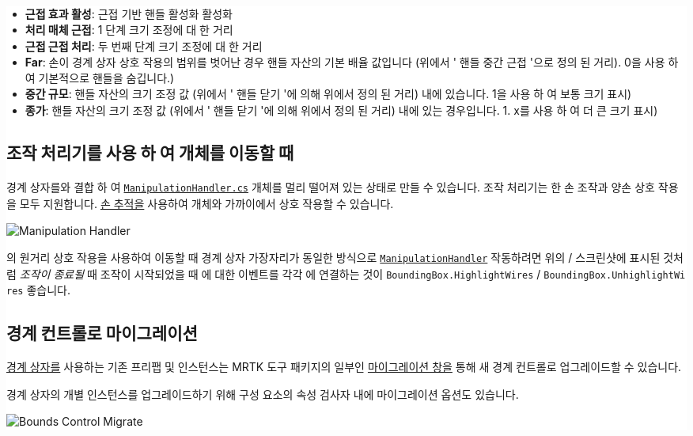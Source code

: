 * **근접 효과 활성**: 근접 기반 핸들 활성화 활성화
* **처리 매체 근접**: 1 단계 크기 조정에 대 한 거리
* **근접 근접 처리**: 두 번째 단계 크기 조정에 대 한 거리
* **Far**: 손이 경계 상자 상호 작용의 범위를 벗어난 경우 핸들 자산의 기본 배율 값입니다 (위에서 ' 핸들 중간 근접 '으로 정의 된 거리). 0을 사용 하 여 기본적으로 핸들을 숨깁니다.)
* **중간 규모**: 핸들 자산의 크기 조정 값 (위에서 ' 핸들 닫기 '에 의해 위에서 정의 된 거리) 내에 있습니다. 1을 사용 하 여 보통 크기 표시)
* **종가**: 핸들 자산의 크기 조정 값 (위에서 ' 핸들 닫기 '에 의해 위에서 정의 된 거리) 내에 있는 경우입니다. 1. x를 사용 하 여 더 큰 크기 표시)

## <a name="making-an-object-movable-with-manipulation-handler"></a>조작 처리기를 사용 하 여 개체를 이동할 때

경계 상자를와 결합 하 여 [`ManipulationHandler.cs`](manipulation-handler.md) 개체를 멀리 떨어져 있는 상태로 만들 수 있습니다. 조작 처리기는 한 손 조작과 양손 상호 작용을 모두 지원합니다. [손 추적을](../input/hand-tracking.md) 사용하여 개체와 가까이에서 상호 작용할 수 있습니다.

<img src="../images/bounding-box/MRTK_BoundingBox_ManipulationHandler.png" width="450" alt="Manipulation Handler">

의 원거리 상호 작용을 사용하여 이동할 때 경계 상자 가장자리가 동일한 방식으로 [`ManipulationHandler`](manipulation-handler.md) 작동하려면 위의   /  스크린샷에 표시된 것처럼 *조작이 종료될* 때 조작이 시작되었을 때 에 대한 이벤트를 각각 에 연결하는 것이 `BoundingBox.HighlightWires`  /  `BoundingBox.UnhighlightWires` 좋습니다.

## <a name="migrating-to-bounds-control"></a>경계 컨트롤로 마이그레이션

[경계 상자를](bounding-box.md) 사용하는 기존 프리팹 및 인스턴스는 MRTK 도구 패키지의 일부인 [마이그레이션 창을](../tools/migration-window.md) 통해 새 경계 컨트롤로 업그레이드할 수 있습니다.

경계 상자의 개별 인스턴스를 업그레이드하기 위해 구성 요소의 속성 검사자 내에 마이그레이션 옵션도 있습니다.

<img src="../images/bounds-control/MRTK_BoundsControl_Migrate.png" width="450" alt="Bounds Control Migrate">
